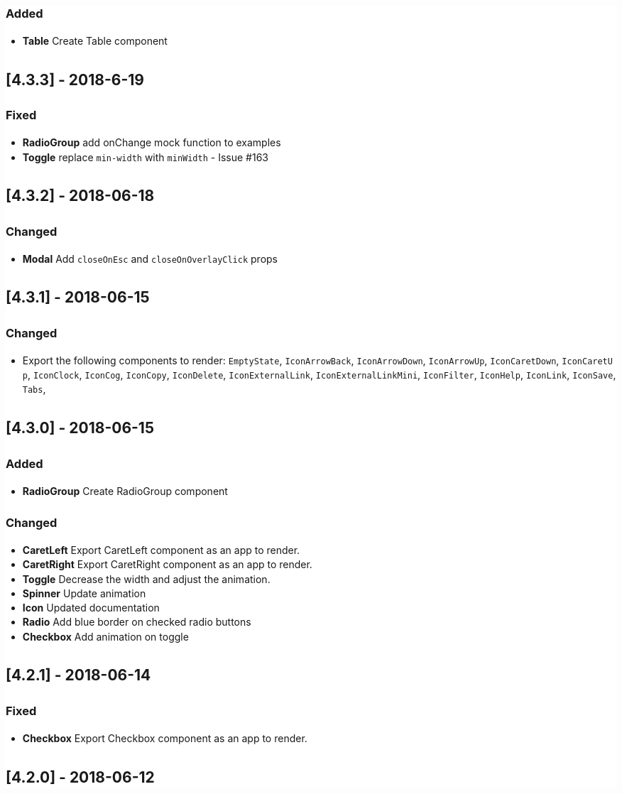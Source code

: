 ### Added

- **Table** Create Table component

## [4.3.3] - 2018-6-19

### Fixed

- **RadioGroup** add onChange mock function to examples
- **Toggle** replace `min-width` with `minWidth` - Issue #163

## [4.3.2] - 2018-06-18

### Changed

- **Modal** Add `closeOnEsc` and `closeOnOverlayClick` props

## [4.3.1] - 2018-06-15

### Changed

- Export the following components to render: `EmptyState`, `IconArrowBack`, `IconArrowDown`, `IconArrowUp`, `IconCaretDown`, `IconCaretUp`, `IconClock`, `IconCog`, `IconCopy`, `IconDelete`, `IconExternalLink`, `IconExternalLinkMini`, `IconFilter`, `IconHelp`, `IconLink`, `IconSave`, `Tabs`,

## [4.3.0] - 2018-06-15

### Added

- **RadioGroup** Create RadioGroup component

### Changed

- **CaretLeft** Export CaretLeft component as an app to render.
- **CaretRight** Export CaretRight component as an app to render.
- **Toggle** Decrease the width and adjust the animation.
- **Spinner** Update animation
- **Icon** Updated documentation
- **Radio** Add blue border on checked radio buttons
- **Checkbox** Add animation on toggle

## [4.2.1] - 2018-06-14

### Fixed

- **Checkbox** Export Checkbox component as an app to render.

## [4.2.0] - 2018-06-12


[Unreleased]: https://github.com/vtex/styleguide/compare/v9.146.14...HEAD
[9.146.1]: https://github.com/vtex/styleguide/compare/v9.146.0...v9.146.1
[9.146.14]: https://github.com/vtex/styleguide/compare/v9.146.13...v9.146.14
[9.146.13]: https://github.com/vtex/styleguide/compare/v9.146.12...v9.146.13
[9.146.12]: https://github.com/vtex/styleguide/compare/v9.146.11...v9.146.12
[9.146.11]: https://github.com/vtex/styleguide/compare/v9.146.10...v9.146.11
[9.146.10]: https://github.com/vtex/styleguide/compare/v9.146.9...v9.146.10
[9.146.9]: https://github.com/vtex/styleguide/compare/v9.146.8...v9.146.9
[9.146.8]: https://github.com/vtex/styleguide/compare/v9.146.7...v9.146.8
[9.146.7]: https://github.com/vtex/styleguide/compare/v9.146.6...v9.146.7
[9.146.6]: https://github.com/vtex/styleguide/compare/v9.146.5...v9.146.6
[9.146.5]: https://github.com/vtex/styleguide/compare/v9.146.4...v9.146.5
[9.146.4]: https://github.com/vtex/styleguide/compare/v9.146.3...v9.146.4